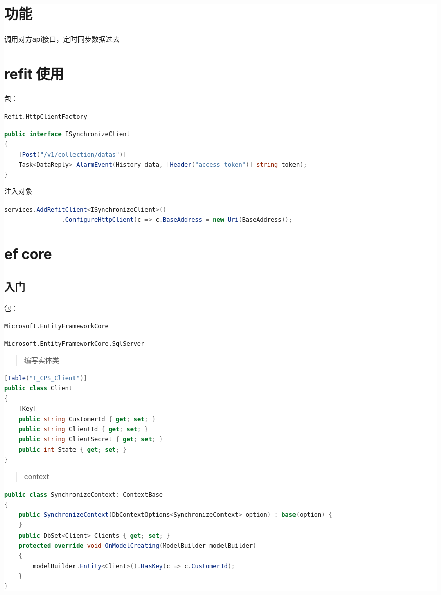 # 功能

调用对方api接口，定时同步数据过去

# refit 使用

包：

`Refit.HttpClientFactory`

```csharp
public interface ISynchronizeClient
{
    [Post("/v1/collection/datas")]
    Task<DataReply> AlarmEvent(History data, [Header("access_token")] string token);
}
```

注入对象

```csharp
services.AddRefitClient<ISynchronizeClient>()
                .ConfigureHttpClient(c => c.BaseAddress = new Uri(BaseAddress));
```

# ef core

## 入门

包：

`Microsoft.EntityFrameworkCore`

`Microsoft.EntityFrameworkCore.SqlServer`

>编写实体类

```csharp
[Table("T_CPS_Client")]
public class Client
{
    [Key]
    public string CustomerId { get; set; }
    public string ClientId { get; set; }
    public string ClientSecret { get; set; }
    public int State { get; set; }
}
```

>context

```csharp
public class SynchronizeContext: ContextBase
{
    public SynchronizeContext(DbContextOptions<SynchronizeContext> option) : base(option) { 
    }
    public DbSet<Client> Clients { get; set; }
    protected override void OnModelCreating(ModelBuilder modelBuilder)
    {
        modelBuilder.Entity<Client>().HasKey(c => c.CustomerId);
    }
}
```
